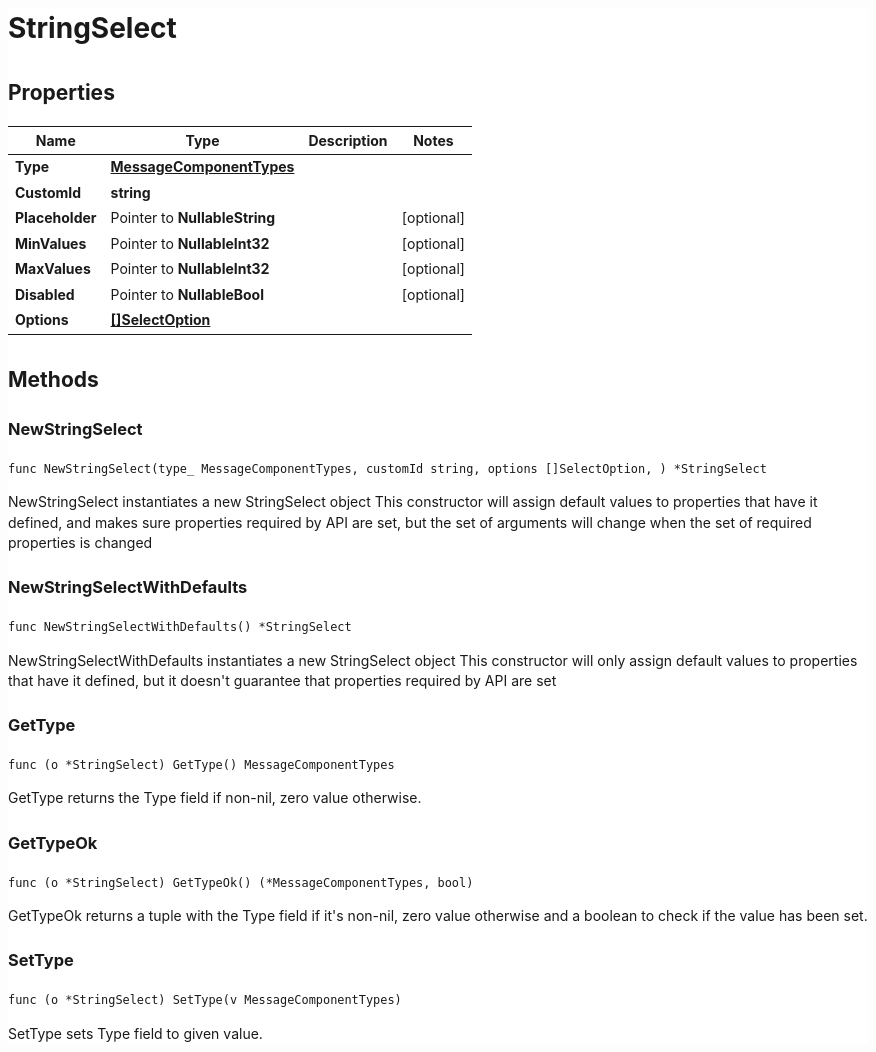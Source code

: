 # StringSelect

## Properties

Name | Type | Description | Notes
------------ | ------------- | ------------- | -------------
**Type** | [**MessageComponentTypes**](MessageComponentTypes.md) |  | 
**CustomId** | **string** |  | 
**Placeholder** | Pointer to **NullableString** |  | [optional] 
**MinValues** | Pointer to **NullableInt32** |  | [optional] 
**MaxValues** | Pointer to **NullableInt32** |  | [optional] 
**Disabled** | Pointer to **NullableBool** |  | [optional] 
**Options** | [**[]SelectOption**](SelectOption.md) |  | 

## Methods

### NewStringSelect

`func NewStringSelect(type_ MessageComponentTypes, customId string, options []SelectOption, ) *StringSelect`

NewStringSelect instantiates a new StringSelect object
This constructor will assign default values to properties that have it defined,
and makes sure properties required by API are set, but the set of arguments
will change when the set of required properties is changed

### NewStringSelectWithDefaults

`func NewStringSelectWithDefaults() *StringSelect`

NewStringSelectWithDefaults instantiates a new StringSelect object
This constructor will only assign default values to properties that have it defined,
but it doesn't guarantee that properties required by API are set

### GetType

`func (o *StringSelect) GetType() MessageComponentTypes`

GetType returns the Type field if non-nil, zero value otherwise.

### GetTypeOk

`func (o *StringSelect) GetTypeOk() (*MessageComponentTypes, bool)`

GetTypeOk returns a tuple with the Type field if it's non-nil, zero value otherwise
and a boolean to check if the value has been set.

### SetType

`func (o *StringSelect) SetType(v MessageComponentTypes)`

SetType sets Type field to given value.
